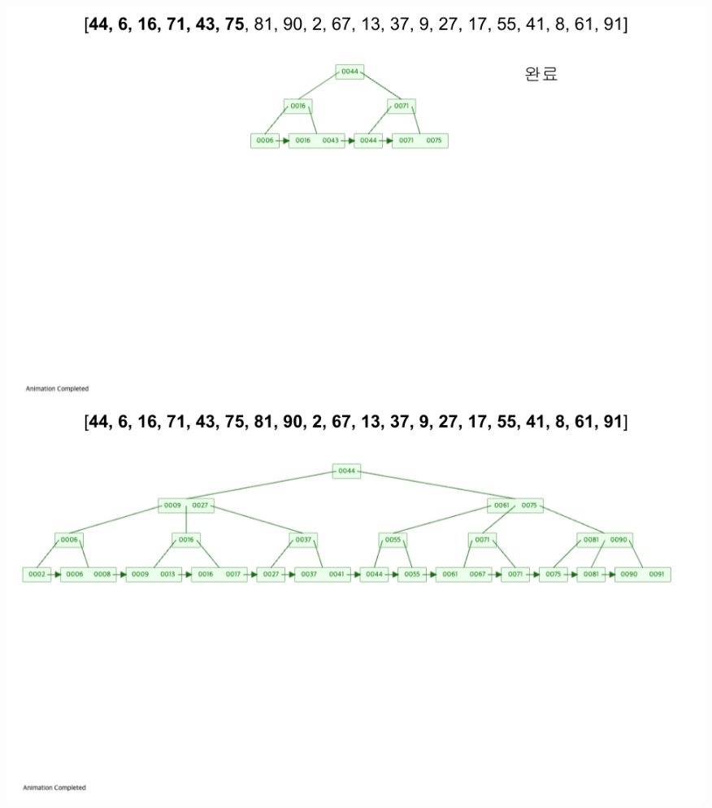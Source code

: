 ![b+tree visualization 9](/assets/images/2024-02-19-introduce-trees/b+tree-v9.png)
![b+tree visualization 10](/assets/images/2024-02-19-introduce-trees/b+tree-v10.png)
